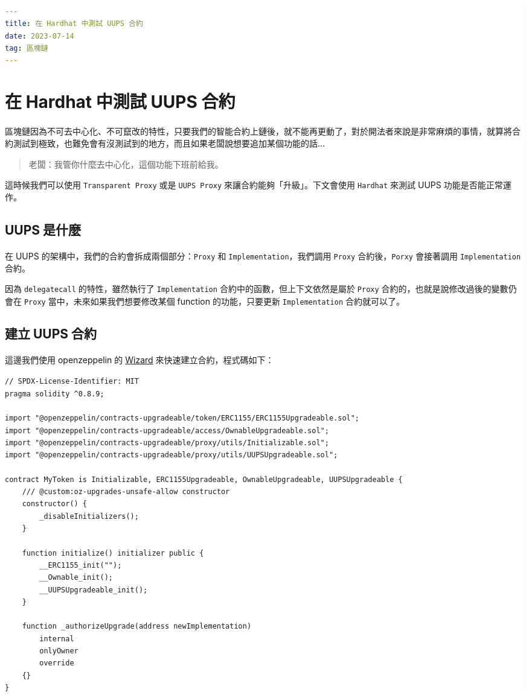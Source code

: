 ```yaml
---
title: 在 Hardhat 中測試 UUPS 合約
date: 2023-07-14
tag: 區塊鏈
---
```


# 在 Hardhat 中測試 UUPS 合約

區塊鏈因為不可去中心化、不可竄改的特性，只要我們的智能合約上鏈後，就不能再更動了，對於開法者來說是非常麻煩的事情，就算將合約測試到極致，也難免會有沒測試到的地方，而且如果老闆說想要追加某個功能的話...

> 老闆：我管你什麼去中心化，這個功能下班前給我。

這時候我們可以使用 `Transparent Proxy` 或是 `UUPS Proxy` 來讓合約能夠「升級」。下文會使用 `Hardhat` 來測試 UUPS 功能是否能正常運作。

## UUPS 是什麼

在 UUPS 的架構中，我們的合約會拆成兩個部分：`Proxy` 和 `Implementation`，我們調用 `Proxy` 合約後，`Porxy` 會接著調用 `Implementation` 合約。

因為 `delegatecall` 的特性，雖然執行了 `Implementation` 合約中的函數，但上下文依然是屬於 `Proxy` 合約的，也就是說修改過後的變數仍會在 `Proxy` 當中，未來如果我們想要修改某個 function 的功能，只要更新 `Implementation` 合約就可以了。

## 建立 UUPS 合約

這邊我們使用 openzeppelin 的 [Wizard](https://docs.openzeppelin.com/contracts/4.x/wizard) 來快速建立合約，程式碼如下：

```solidity
// SPDX-License-Identifier: MIT
pragma solidity ^0.8.9;

import "@openzeppelin/contracts-upgradeable/token/ERC1155/ERC1155Upgradeable.sol";
import "@openzeppelin/contracts-upgradeable/access/OwnableUpgradeable.sol";
import "@openzeppelin/contracts-upgradeable/proxy/utils/Initializable.sol";
import "@openzeppelin/contracts-upgradeable/proxy/utils/UUPSUpgradeable.sol";

contract MyToken is Initializable, ERC1155Upgradeable, OwnableUpgradeable, UUPSUpgradeable {
    /// @custom:oz-upgrades-unsafe-allow constructor
    constructor() {
        _disableInitializers();
    }

    function initialize() initializer public {
        __ERC1155_init("");
        __Ownable_init();
        __UUPSUpgradeable_init();
    }

    function _authorizeUpgrade(address newImplementation)
        internal
        onlyOwner
        override
    {}
}
```
